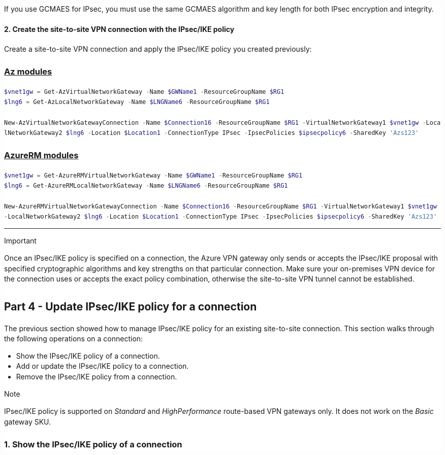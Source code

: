 

If you use GCMAES for IPsec, you must use the same GCMAES algorithm and key length for both IPsec encryption and integrity.

#### 2. Create the site-to-site VPN connection with the IPsec/IKE policy

Create a site-to-site VPN connection and apply the IPsec/IKE policy you created previously:

### [Az modules](#tab/az4)

```powershell
$vnet1gw = Get-AzVirtualNetworkGateway -Name $GWName1 -ResourceGroupName $RG1
$lng6 = Get-AzLocalNetworkGateway -Name $LNGName6 -ResourceGroupName $RG1

New-AzVirtualNetworkGatewayConnection -Name $Connection16 -ResourceGroupName $RG1 -VirtualNetworkGateway1 $vnet1gw -LocalNetworkGateway2 $lng6 -Location $Location1 -ConnectionType IPsec -IpsecPolicies $ipsecpolicy6 -SharedKey 'Azs123'
```
### [AzureRM modules](#tab/azurerm4)

```powershell
$vnet1gw = Get-AzureRMVirtualNetworkGateway -Name $GWName1 -ResourceGroupName $RG1
$lng6 = Get-AzureRMLocalNetworkGateway -Name $LNGName6 -ResourceGroupName $RG1

New-AzureRMVirtualNetworkGatewayConnection -Name $Connection16 -ResourceGroupName $RG1 -VirtualNetworkGateway1 $vnet1gw -LocalNetworkGateway2 $lng6 -Location $Location1 -ConnectionType IPsec -IpsecPolicies $ipsecpolicy6 -SharedKey 'Azs123'
```
---



> [!IMPORTANT]
> Once an IPsec/IKE policy is specified on a connection, the Azure VPN gateway only sends or accepts the IPsec/IKE proposal with specified cryptographic algorithms and key strengths on that particular connection. Make sure your on-premises VPN device for the connection uses or accepts the exact policy combination, otherwise the site-to-site VPN tunnel cannot be established.

## Part 4 - Update IPsec/IKE policy for a connection

The previous section showed how to manage IPsec/IKE policy for an existing site-to-site connection. This section walks through the following operations on a connection:

- Show the IPsec/IKE policy of a connection.
- Add or update the IPsec/IKE policy to a connection.
- Remove the IPsec/IKE policy from a connection.

> [!NOTE]
> IPsec/IKE policy is supported on *Standard* and *HighPerformance* route-based VPN gateways only. It does not work on the *Basic* gateway SKU.

### 1. Show the IPsec/IKE policy of a connection
